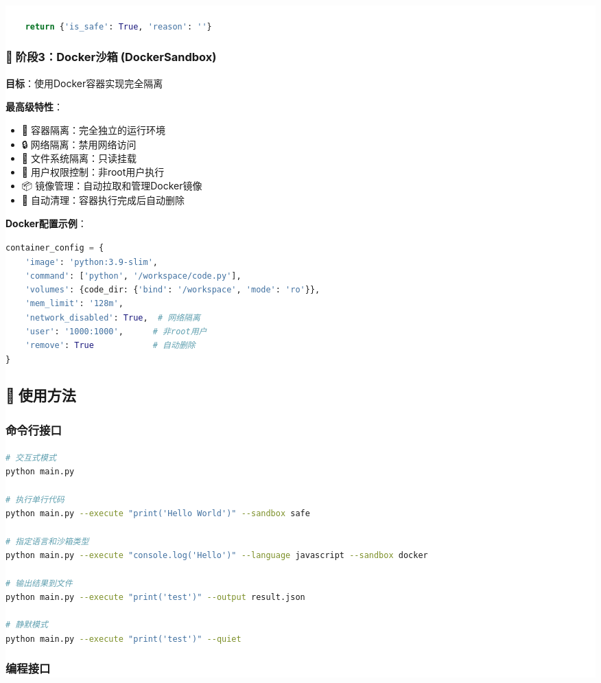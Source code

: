 ```python
    
    return {'is_safe': True, 'reason': ''}
```

### 🐳 阶段3：Docker沙箱 (DockerSandbox)

**目标**：使用Docker容器实现完全隔离

**最高级特性**：
- 🐳 容器隔离：完全独立的运行环境
- 🔒 网络隔离：禁用网络访问
- 📁 文件系统隔离：只读挂载
- 👤 用户权限控制：非root用户执行
- 📦 镜像管理：自动拉取和管理Docker镜像
- 🧹 自动清理：容器执行完成后自动删除

**Docker配置示例**：
```python
container_config = {
    'image': 'python:3.9-slim',
    'command': ['python', '/workspace/code.py'],
    'volumes': {code_dir: {'bind': '/workspace', 'mode': 'ro'}},
    'mem_limit': '128m',
    'network_disabled': True,  # 网络隔离
    'user': '1000:1000',      # 非root用户
    'remove': True            # 自动删除
}
```

## 🔧 使用方法

### 命令行接口

```bash
# 交互式模式
python main.py

# 执行单行代码
python main.py --execute "print('Hello World')" --sandbox safe

# 指定语言和沙箱类型
python main.py --execute "console.log('Hello')" --language javascript --sandbox docker

# 输出结果到文件
python main.py --execute "print('test')" --output result.json

# 静默模式
python main.py --execute "print('test')" --quiet
```

### 编程接口
